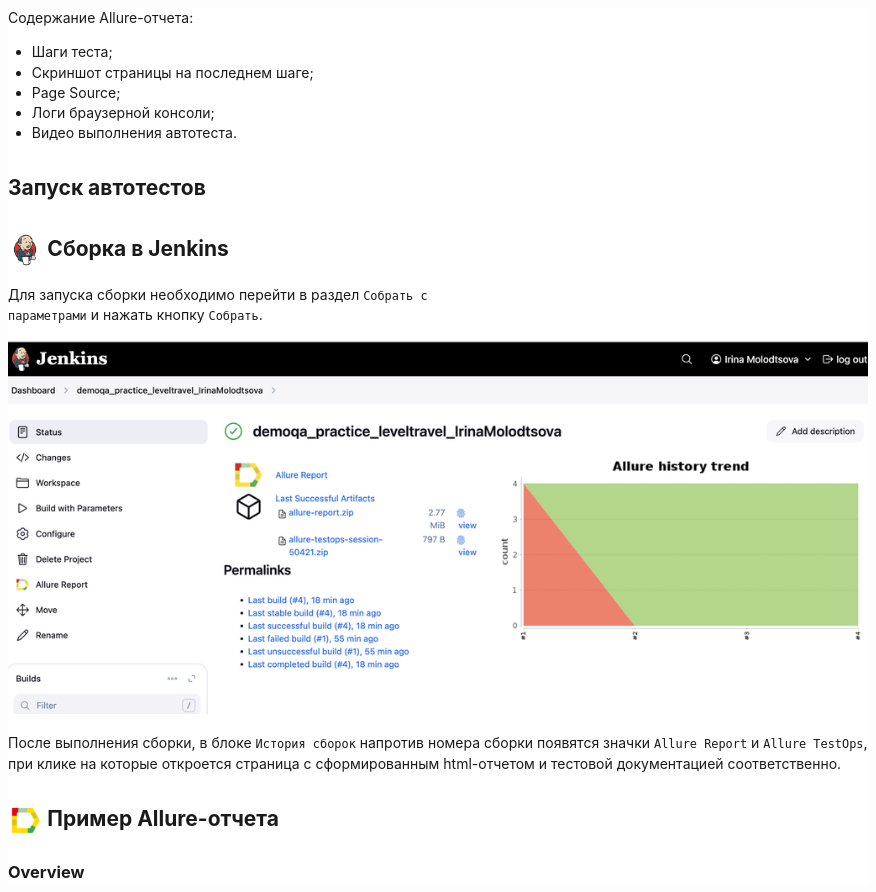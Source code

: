Содержание Allure-отчета:
* Шаги теста;
* Скриншот страницы на последнем шаге;
* Page Source;
* Логи браузерной консоли;
* Видео выполнения автотеста.
## Запуск автотестов

## <img width="4%" style="vertical-align:middle" title="Jenkins" src="/media/Jenkins.svg"> Сборка в Jenkins

Для запуска сборки необходимо перейти в раздел <code>Собрать с параметрами</code> и нажать кнопку <code>Собрать</code>.
<p align="center">
<img title="Jenkins Build" src="media/JenkinsScreen.png">
</p>
После выполнения сборки, в блоке <code>История сборок</code> напротив номера сборки появятся значки <code>Allure Report</code> и <code>Allure TestOps</code>, при клике на которые откроется страница с сформированным html-отчетом и тестовой документацией соответственно.

## <img width="4%" style="vertical-align:middle" title="Allure Report" src="media/Allure_Report.svg"> Пример Allure-отчета
### Overview
